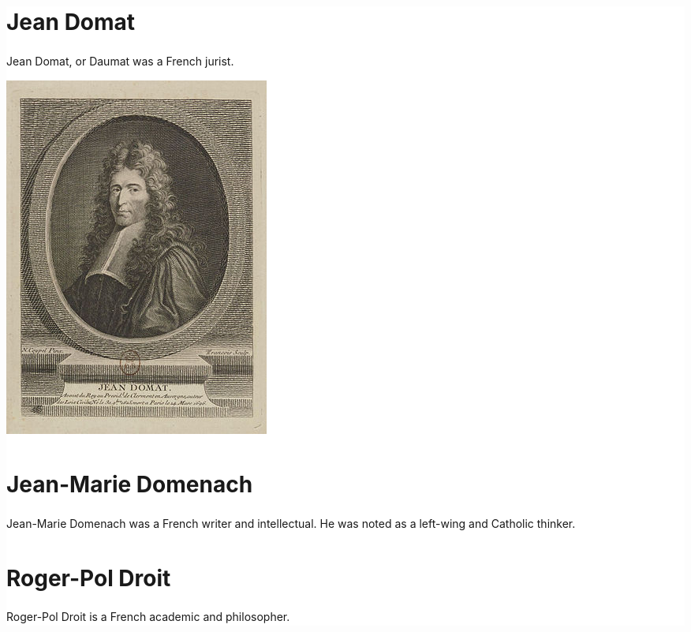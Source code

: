 # Jean Domat

Jean Domat, or Daumat was a French jurist.

![Jean Domat](jpg/Jean_Domat.jpg)

# Jean-Marie Domenach

Jean-Marie Domenach was a French writer and intellectual. He was noted as a left-wing and Catholic thinker.

# Roger-Pol Droit

Roger-Pol Droit is a French academic and philosopher.
